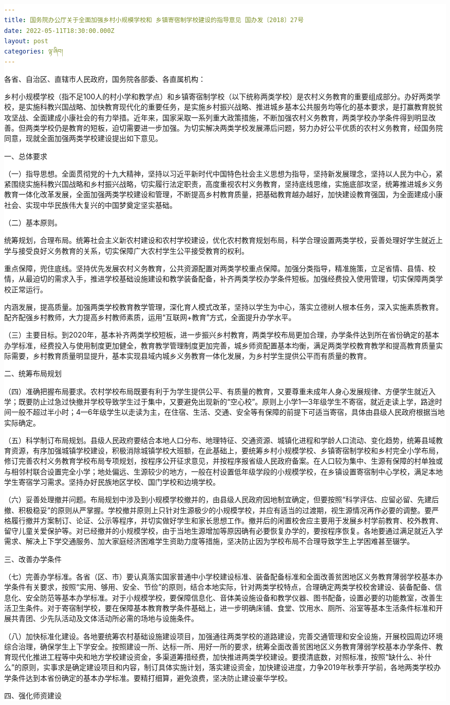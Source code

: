 ```yaml
---
title: 国务院办公厅关于全面加强乡村小规模学校和 乡镇寄宿制学校建设的指导意见 国办发〔2018〕27号
date: 2022-05-11T18:30:00.000Z
layout: post
categories: ལྟ་ཞིབ།
---
```


各省、自治区、直辖市人民政府，国务院各部委、各直属机构：

乡村小规模学校（指不足100人的村小学和教学点）和乡镇寄宿制学校（以下统称两类学校）是农村义务教育的重要组成部分。办好两类学校，是实施科教兴国战略、加快教育现代化的重要任务，是实施乡村振兴战略、推进城乡基本公共服务均等化的基本要求，是打赢教育脱贫攻坚战、全面建成小康社会的有力举措。近年来，国家采取一系列重大政策措施，不断加强农村义务教育，两类学校办学条件得到明显改善。但两类学校仍是教育的短板，迫切需要进一步加强。为切实解决两类学校发展滞后问题，努力办好公平优质的农村义务教育，经国务院同意，现就全面加强两类学校建设提出如下意见。

一、总体要求

（一）指导思想。全面贯彻党的十九大精神，坚持以习近平新时代中国特色社会主义思想为指导，坚持新发展理念，坚持以人民为中心，紧紧围绕实施科教兴国战略和乡村振兴战略，切实履行法定职责，高度重视农村义务教育，坚持底线思维，实施底部攻坚，统筹推进城乡义务教育一体化改革发展，全面加强两类学校建设和管理，不断提高乡村教育质量，把基础教育越办越好，加快建设教育强国，为全面建成小康社会、实现中华民族伟大复兴的中国梦奠定坚实基础。

（二）基本原则。

统筹规划，合理布局。统筹社会主义新农村建设和农村学校建设，优化农村教育规划布局，科学合理设置两类学校，妥善处理好学生就近上学与接受良好义务教育的关系，切实保障广大农村学生公平接受教育的权利。

重点保障，兜住底线。坚持优先发展农村义务教育，公共资源配置对两类学校重点保障。加强分类指导，精准施策，立足省情、县情、校情，从最迫切的需求入手，推进学校基础设施建设和教学装备配备，补齐两类学校办学条件短板。加强经费投入使用管理，切实保障两类学校正常运行。

内涵发展，提高质量。加强两类学校教育教学管理，深化育人模式改革，坚持以学生为中心，落实立德树人根本任务，深入实施素质教育。配齐配强乡村教师，大力提高乡村教师素质，运用“互联网+教育”方式，全面提升办学水平。

（三）主要目标。到2020年，基本补齐两类学校短板，进一步振兴乡村教育，两类学校布局更加合理，办学条件达到所在省份确定的基本办学标准，经费投入与使用制度更加健全，教育教学管理制度更加完善，城乡师资配置基本均衡，满足两类学校教育教学和提高教育质量实际需要，乡村教育质量明显提升，基本实现县域内城乡义务教育一体化发展，为乡村学生提供公平而有质量的教育。

二、统筹布局规划

（四）准确把握布局要求。农村学校布局既要有利于为学生提供公平、有质量的教育，又要尊重未成年人身心发展规律、方便学生就近入学；既要防止过急过快撤并学校导致学生过于集中，又要避免出现新的“空心校”。原则上小学1—3年级学生不寄宿，就近走读上学，路途时间一般不超过半小时；4—6年级学生以走读为主，在住宿、生活、交通、安全等有保障的前提下可适当寄宿，具体由县级人民政府根据当地实际确定。

（五）科学制订布局规划。县级人民政府要结合本地人口分布、地理特征、交通资源、城镇化进程和学龄人口流动、变化趋势，统筹县域教育资源，有序加强城镇学校建设，积极消除城镇学校大班额，在此基础上，要统筹乡村小规模学校、乡镇寄宿制学校和乡村完全小学布局，修订完善农村义务教育学校布局专项规划，按程序公开征求意见，并按程序报省级人民政府备案。在人口较为集中、生源有保障的村单独或与相邻村联合设置完全小学；地处偏远、生源较少的地方，一般在村设置低年级学段的小规模学校，在乡镇设置寄宿制中心学校，满足本地学生寄宿学习需求。坚持办好民族地区学校、国门学校和边境学校。

（六）妥善处理撤并问题。布局规划中涉及到小规模学校撤并的，由县级人民政府因地制宜确定，但要按照“科学评估、应留必留、先建后撤、积极稳妥”的原则从严掌握。学校撤并原则上只针对生源极少的小规模学校，并应有适当的过渡期，视生源情况再作必要的调整。要严格履行撤并方案制订、论证、公示等程序，并切实做好学生和家长思想工作。撤并后的闲置校舍应主要用于发展乡村学前教育、校外教育、留守儿童关爱保护等。对已经撤并的小规模学校，由于当地生源增加等原因确有必要恢复办学的，要按程序恢复。各地要通过满足就近入学需求、解决上下学交通服务、加大家庭经济困难学生资助力度等措施，坚决防止因为学校布局不合理导致学生上学困难甚至辍学。

三、改善办学条件

（七）完善办学标准。各省（区、市）要认真落实国家普通中小学校建设标准、装备配备标准和全面改善贫困地区义务教育薄弱学校基本办学条件有关要求，按照“实用、够用、安全、节俭”的原则，结合本地实际，针对两类学校特点，合理确定两类学校校舍建设、装备配备、信息化、安全防范等基本办学标准。对于小规模学校，要保障信息化、音体美设施设备和教学仪器、图书配备，设置必要的功能教室，改善生活卫生条件。对于寄宿制学校，要在保障基本教育教学条件基础上，进一步明确床铺、食堂、饮用水、厕所、浴室等基本生活条件标准和开展共青团、少先队活动及文体活动所必需的场地与设施条件。

（八）加快标准化建设。各地要统筹农村基础设施建设项目，加强通往两类学校的道路建设，完善交通管理和安全设施，开展校园周边环境综合治理，确保学生上下学安全。按照建设一所、达标一所、用好一所的要求，统筹全面改善贫困地区义务教育薄弱学校基本办学条件、教育现代化推进工程等中央和地方学校建设资金，多渠道筹措经费，加快推进两类学校建设。要摸清底数，对照标准，按照“缺什么、补什么”的原则，实事求是确定建设项目和内容，制订具体实施计划，落实建设资金，加快建设进度，力争2019年秋季开学前，各地两类学校办学条件达到本省份确定的基本办学标准。要精打细算，避免浪费，坚决防止建设豪华学校。

四、强化师资建设
